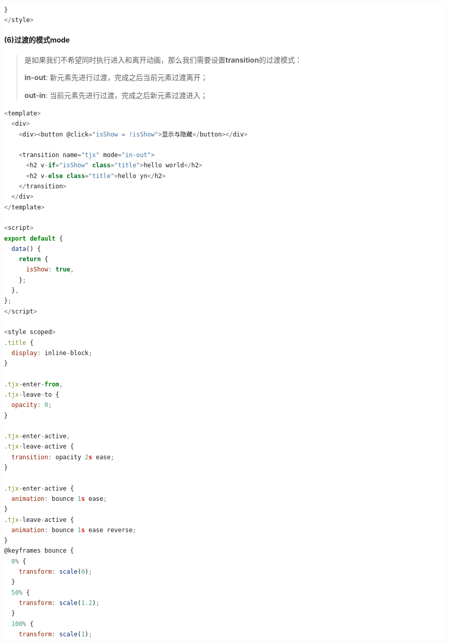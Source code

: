 ```javascript
}
</style>
```

#### (6)过渡的模式mode

> 是如果我们不希望同时执行进入和离开动画，那么我们需要设置**transition**的过渡模式： 
>
> **in-out**: 新元素先进行过渡，完成之后当前元素过渡离开；
>
> **out-in**: 当前元素先进行过渡，完成之后新元素过渡进入；

```javascript
<template>
  <div>
    <div><button @click="isShow = !isShow">显示与隐藏</button></div>

    <transition name="tjx" mode="in-out">
      <h2 v-if="isShow" class="title">hello world</h2>
      <h2 v-else class="title">hello yn</h2>
    </transition>
  </div>
</template>

<script>
export default {
  data() {
    return {
      isShow: true,
    };
  },
};
</script>

<style scoped>
.title {
  display: inline-block;
}

.tjx-enter-from,
.tjx-leave-to {
  opacity: 0;
}

.tjx-enter-active,
.tjx-leave-active {
  transition: opacity 2s ease;
}

.tjx-enter-active {
  animation: bounce 1s ease;
}
.tjx-leave-active {
  animation: bounce 1s ease reverse;
}
@keyframes bounce {
  0% {
    transform: scale(0);
  }
  50% {
    transform: scale(1.2);
  }
  100% {
    transform: scale(1);
```